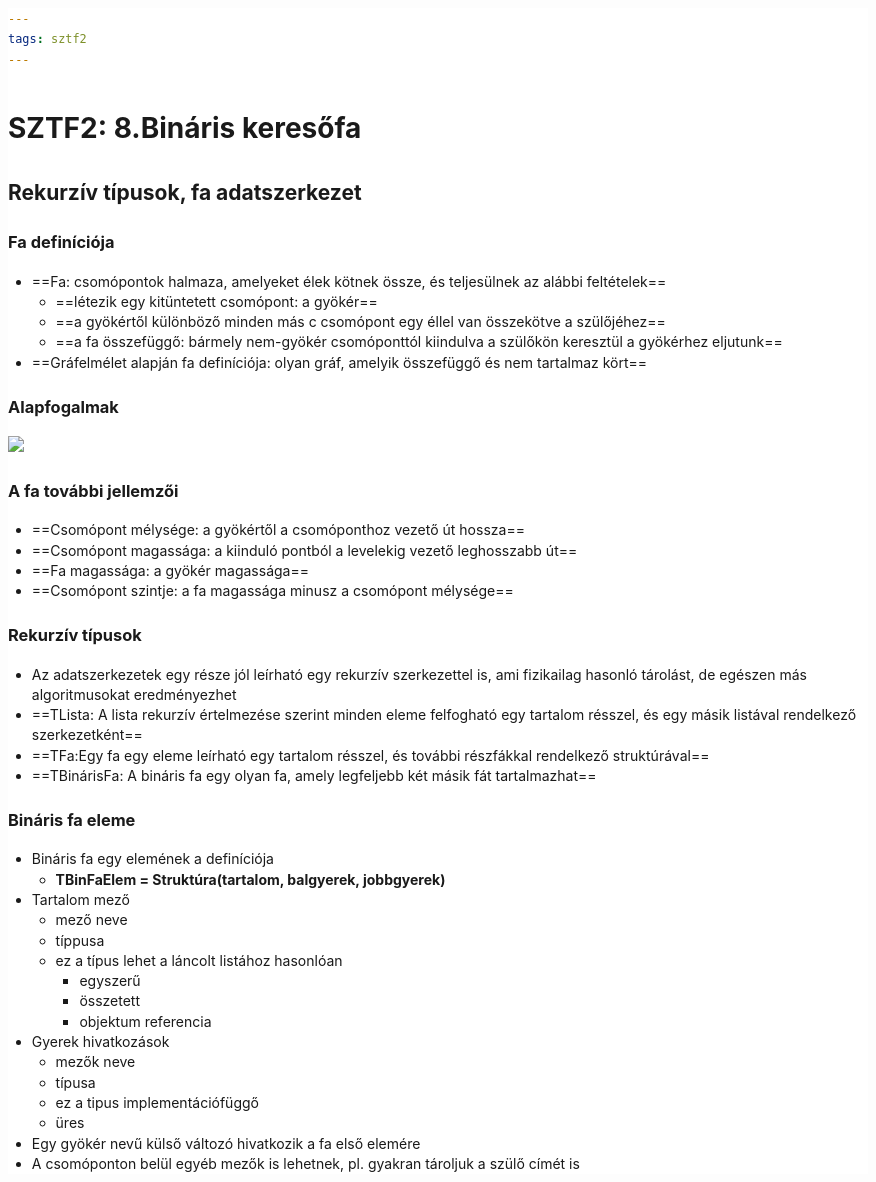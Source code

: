 ```yaml
---
tags: sztf2
---
```

# SZTF2: 8.Bináris keresőfa

## Rekurzív típusok, fa adatszerkezet

### Fa definíciója

* ==Fa: csomópontok halmaza, amelyeket élek kötnek össze, és teljesülnek az alábbi feltételek==
  * ==létezik egy kitüntetett csomópont: a gyökér==
  * ==a gyökértől különböző minden más c csomópont egy éllel van összekötve a szülőjéhez==
  * ==a fa összefüggő: bármely nem-gyökér csomóponttól kiindulva a szülőkön keresztül a gyökérhez eljutunk==
* ==Gráfelmélet alapján fa definíciója: olyan gráf, amelyik összefüggő és nem tartalmaz kört==

### Alapfogalmak

 ![](Images/SZTF2_8.Bináris_keresőfa_1.png)

### A fa további jellemzői

* ==Csomópont mélysége: a gyökértől a csomóponthoz vezető út hossza==
* ==Csomópont magassága: a kiinduló pontból a levelekig vezető leghosszabb út==
* ==Fa magassága: a gyökér magassága==
* ==Csomópont szintje: a fa magassága minusz a csomópont mélysége==

### Rekurzív típusok

* Az adatszerkezetek egy része jól leírható egy rekurzív szerkezettel is, ami fizikailag hasonló tárolást, de egészen más algoritmusokat eredményezhet
* ==TLista: A lista rekurzív értelmezése szerint minden eleme felfogható egy tartalom résszel, és egy másik listával rendelkező szerkezetként==
* ==TFa:Egy fa egy eleme leírható egy tartalom résszel, és további részfákkal rendelkező struktúrával==
* ==TBinárisFa: A bináris fa egy olyan fa, amely legfeljebb két másik fát tartalmazhat==

### Bináris fa eleme

* Bináris fa egy elemének a definíciója
  * **TBinFaElem = Struktúra(tartalom, balgyerek, jobbgyerek)**
* Tartalom mező
  * mező neve
  * típpusa
  * ez a típus lehet a láncolt listához hasonlóan
    * egyszerű
    * összetett
    * objektum referencia
* Gyerek hivatkozások
  * mezők neve
  * típusa
  * ez a tipus implementációfüggő
  * üres
* Egy gyökér nevű külső változó hivatkozik a fa első elemére
* A csomóponton belül egyéb mezők is lehetnek, pl. gyakran tároljuk a szülő címét is
